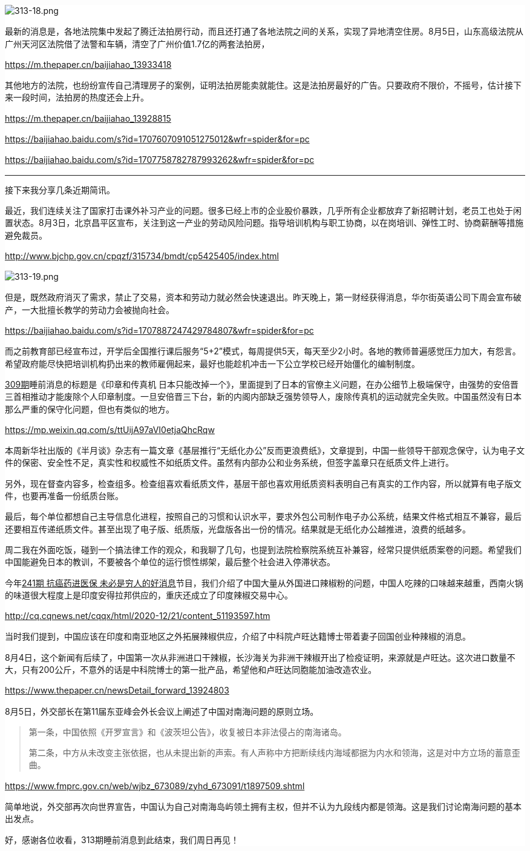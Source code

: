 ![313-18.png](https://img.bedtime.news/2023/08/26/64e9c86dc9b98.png)
 
最新的消息是，各地法院集中发起了腾迁法拍房行动，而且还打通了各地法院之间的关系，实现了异地清空住房。8月5日，山东高级法院从广州天河区法院借了法警和车辆，清空了广州价值1.7亿的两套法拍房，

https://m.thepaper.cn/baijiahao_13933418

其他地方的法院，也纷纷宣传自己清理房子的案例，证明法拍房能卖就能住。这是法拍房最好的广告。只要政府不限价，不摇号，估计接下来一段时间，法拍房的热度还会上升。

https://m.thepaper.cn/baijiahao_13928815

https://baijiahao.baidu.com/s?id=1707607091051275012&wfr=spider&for=pc

https://baijiahao.baidu.com/s?id=1707758782787993262&wfr=spider&for=pc

---

接下来我分享几条近期简讯。

最近，我们连续关注了国家打击课外补习产业的问题。很多已经上市的企业股价暴跌，几乎所有企业都放弃了新招聘计划，老员工也处于闲置状态。8月3日，北京昌平区宣布，关注到这一产业的劳动风险问题。指导培训机构与职工协商，以在岗培训、弹性工时、协商薪酬等措施避免裁员。

http://www.bjchp.gov.cn/cpqzf/315734/bmdt/cp5425405/index.html

![313-19.png](https://img.bedtime.news/2023/08/26/64e9c86dc2bdd.png)
 
但是，既然政府消灭了需求，禁止了交易，资本和劳动力就必然会快速退出。昨天晚上，第一财经获得消息，华尔街英语公司下周会宣布破产，一大批擅长教学的劳动力会被抛向社会。

https://baijiahao.baidu.com/s?id=1707887247429784807&wfr=spider&for=pc

而之前教育部已经宣布过，开学后全国推行课后服务“5+2”模式，每周提供5天，每天至少2小时。各地的教师普遍感觉压力加大，有怨言。希望政府能尽快把培训机构扔出来的教师雇佣起来，最好也能趁机冲击一下公立学校已经开始僵化的编制制度。

[309期](https://archive.bedtime.news/zh/main/301-400/309)睡前消息的标题是《印章和传真机 日本只能改掉一个》，里面提到了日本的官僚主义问题，在办公细节上极端保守，由强势的安倍晋三首相推动才能废除个人印章制度。一旦安倍晋三下台，新的内阁内部缺乏强势领导人，废除传真机的运动就完全失败。中国虽然没有日本那么严重的保守化问题，但也有类似的地方。

https://mp.weixin.qq.com/s/ttUijA97aVI0etjaQhcRqw

本周新华社出版的《半月谈》杂志有一篇文章《基层推行“无纸化办公”反而更浪费纸》，文章提到，中国一些领导干部观念保守，认为电子文件的保密、安全性不足，真实性和权威性不如纸质文件。虽然有内部办公和业务系统，但签字盖章只在纸质文件上进行。

另外，现在督查内容多，检查组多。检查组喜欢看纸质文件，基层干部也喜欢用纸质资料表明自己有真实的工作内容，所以就算有电子版文件，也要再准备一份纸质台账。

最后，每个单位都想自己主导信息化进程，按照自己的习惯和认识水平，要求外包公司制作电子办公系统，结果文件格式相互不兼容，最后还要相互传递纸质文件。甚至出现了电子版、纸质版，光盘版各出一份的情况。结果就是无纸化办公越推进，浪费的纸越多。

周二我在外面吃饭，碰到一个搞法律工作的观众，和我聊了几句，也提到法院检察院系统互补兼容，经常只提供纸质案卷的问题。希望我们中国能避免日本的教训，不要被各个单位的运行惯性绑架，最后整个社会进入停滞状态。

今年[241期 抗癌药进医保 未必是穷人的好消息](https://archive.bedtime.news/zh/main/201-300/241)节目，我们介绍了中国大量从外国进口辣椒粉的问题，中国人吃辣的口味越来越重，西南火锅的味道很大程度上是印度安得拉邦供应的，重庆还成立了印度辣椒交易中心。

http://cq.cqnews.net/cqqx/html/2020-12/21/content_51193597.htm

当时我们提到，中国应该在印度和南亚地区之外拓展辣椒供应，介绍了中科院卢旺达籍博士带着妻子回国创业种辣椒的消息。

8月4日，这个新闻有后续了，中国第一次从非洲进口干辣椒，长沙海关为非洲干辣椒开出了检疫证明，来源就是卢旺达。这次进口数量不大，只有200公斤，不意外的话是中科院博士的第一批产品，希望他和卢旺达同胞能加油改造农业。

https://www.thepaper.cn/newsDetail_forward_13924803

8月5日，外交部长在第11届东亚峰会外长会议上阐述了中国对南海问题的原则立场。

> 第一条，中国依照《开罗宣言》和《波茨坦公告》，收复被日本非法侵占的南海诸岛。
> 
> 第二条，中方从未改变主张依据，也从未提出新的声索。有人声称中方把断续线内海域都据为内水和领海，这是对中方立场的蓄意歪曲。

https://www.fmprc.gov.cn/web/wjbz_673089/zyhd_673091/t1897509.shtml

简单地说，外交部再次向世界宣告，中国认为自己对南海岛屿领土拥有主权，但并不认为九段线内都是领海。这是我们讨论南海问题的基本出发点。

好，感谢各位收看，313期睡前消息到此结束，我们周日再见！

